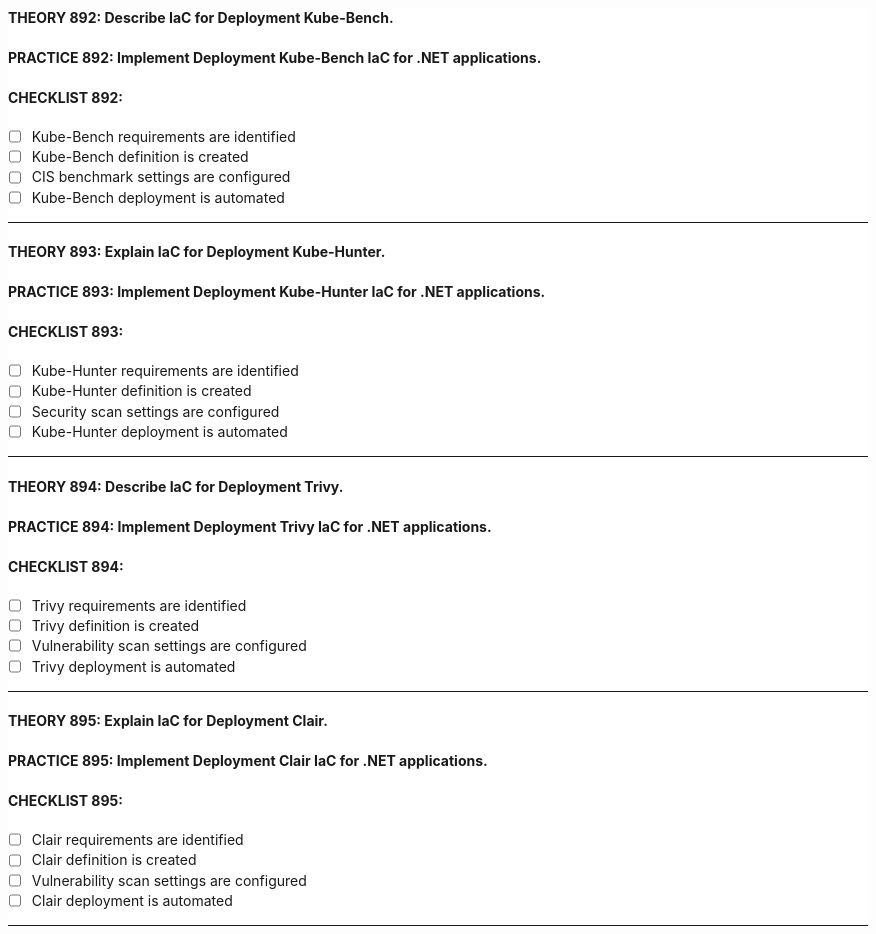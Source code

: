 
#### THEORY 892: Describe IaC for Deployment Kube-Bench.

#### PRACTICE 892: Implement Deployment Kube-Bench IaC for .NET applications.

#### CHECKLIST 892:

- [ ] Kube-Bench requirements are identified
- [ ] Kube-Bench definition is created
- [ ] CIS benchmark settings are configured
- [ ] Kube-Bench deployment is automated

---

#### THEORY 893: Explain IaC for Deployment Kube-Hunter.

#### PRACTICE 893: Implement Deployment Kube-Hunter IaC for .NET applications.

#### CHECKLIST 893:

- [ ] Kube-Hunter requirements are identified
- [ ] Kube-Hunter definition is created
- [ ] Security scan settings are configured
- [ ] Kube-Hunter deployment is automated

---

#### THEORY 894: Describe IaC for Deployment Trivy.

#### PRACTICE 894: Implement Deployment Trivy IaC for .NET applications.

#### CHECKLIST 894:

- [ ] Trivy requirements are identified
- [ ] Trivy definition is created
- [ ] Vulnerability scan settings are configured
- [ ] Trivy deployment is automated

---

#### THEORY 895: Explain IaC for Deployment Clair.

#### PRACTICE 895: Implement Deployment Clair IaC for .NET applications.

#### CHECKLIST 895:

- [ ] Clair requirements are identified
- [ ] Clair definition is created
- [ ] Vulnerability scan settings are configured
- [ ] Clair deployment is automated

---